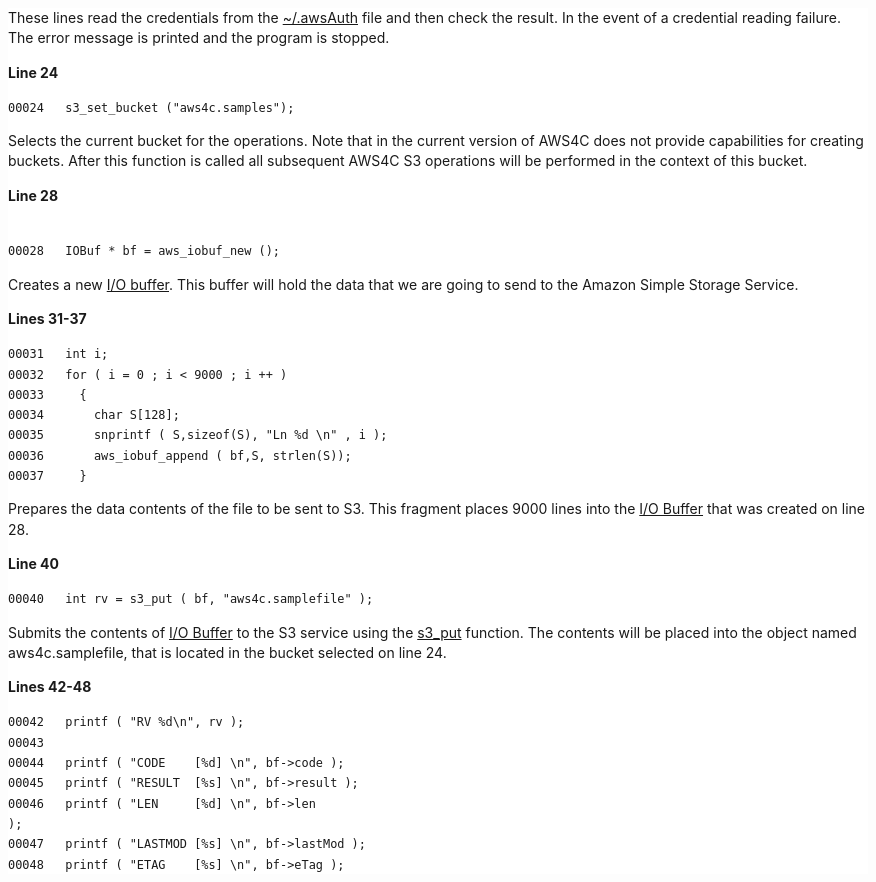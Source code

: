 These lines read the credentials from the [~/.awsAuth](DevGuide#Auth.md) file and then check the result.  In the event of a credential reading failure. The error message is printed and the program is stopped.

**Line 24**

```
00024   s3_set_bucket ("aws4c.samples");
```

Selects the current bucket for the operations.  Note that in the current version of AWS4C does not provide capabilities for creating buckets.  After this function is called all subsequent AWS4C S3 operations will be performed in the context of this bucket.

**Line 28**

```

00028   IOBuf * bf = aws_iobuf_new ();

```

Creates a new [I/O buffer](DevGuide#IOBuffers.md).  This buffer will hold the data that we are going to send to the Amazon Simple Storage Service.

**Lines 31-37**

```
00031   int i;
00032   for ( i = 0 ; i < 9000 ; i ++ )
00033     {
00034       char S[128];
00035       snprintf ( S,sizeof(S), "Ln %d \n" , i );
00036       aws_iobuf_append ( bf,S, strlen(S));
00037     }
```

Prepares the data contents of the file to be sent to S3. This fragment places 9000 lines into the [I/O Buffer](DevGuide#IO_buffer.md) that was created on line 28.

**Line 40**

```
00040   int rv = s3_put ( bf, "aws4c.samplefile" );
```


Submits the contents of [I/O Buffer](DevGuide#IO_Buffer.md)  to the S3 service using the [s3\_put](APIRef#s3_put.md) function.  The contents will be placed into the object named aws4c.samplefile, that is located in the bucket selected on line 24.

**Lines 42-48**

```
00042   printf ( "RV %d\n", rv );
00043 
00044   printf ( "CODE    [%d] \n", bf->code );
00045   printf ( "RESULT  [%s] \n", bf->result );
00046   printf ( "LEN     [%d] \n", bf->len
);
00047   printf ( "LASTMOD [%s] \n", bf->lastMod );
00048   printf ( "ETAG    [%s] \n", bf->eTag );
```
